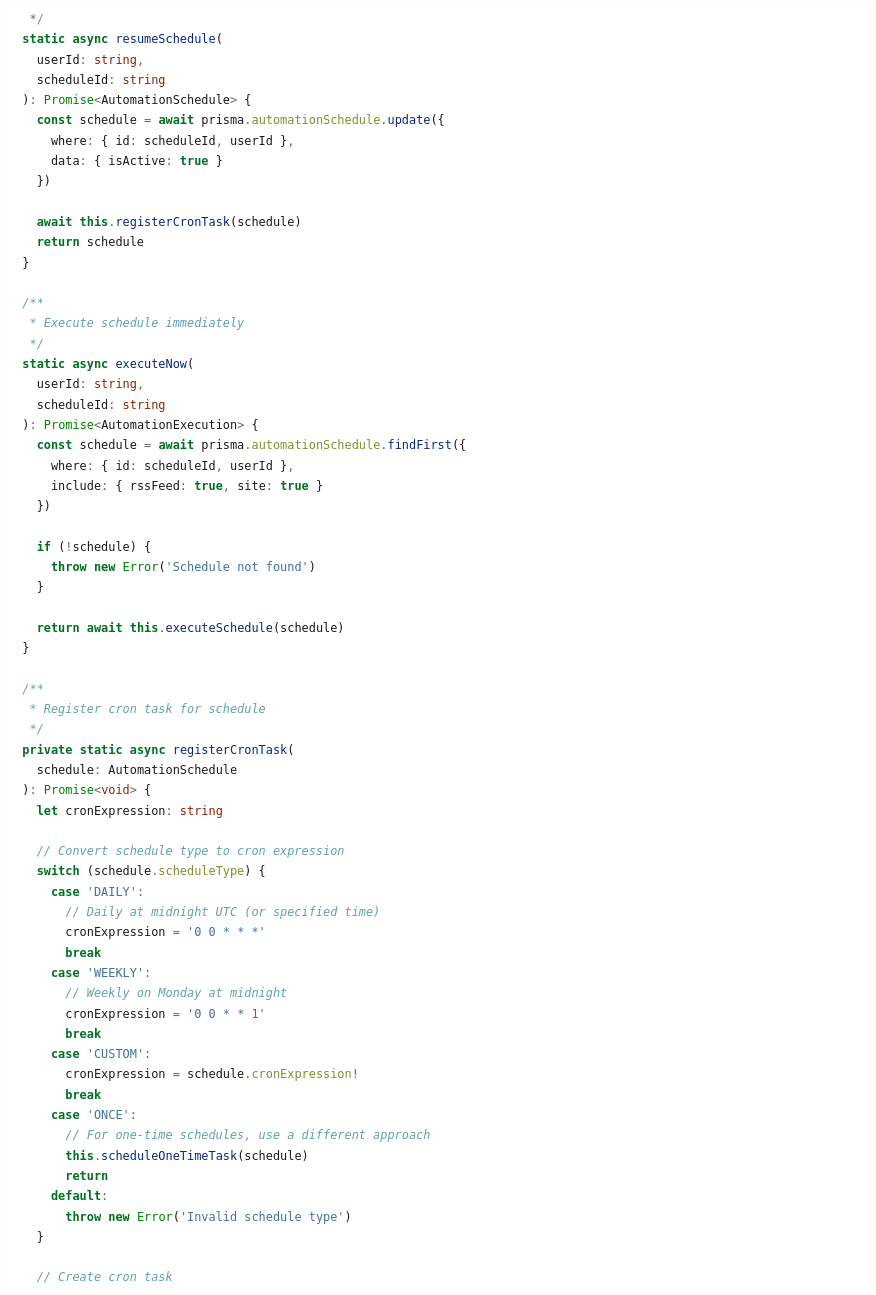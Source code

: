 ```typescript
   */
  static async resumeSchedule(
    userId: string,
    scheduleId: string
  ): Promise<AutomationSchedule> {
    const schedule = await prisma.automationSchedule.update({
      where: { id: scheduleId, userId },
      data: { isActive: true }
    })

    await this.registerCronTask(schedule)
    return schedule
  }

  /**
   * Execute schedule immediately
   */
  static async executeNow(
    userId: string,
    scheduleId: string
  ): Promise<AutomationExecution> {
    const schedule = await prisma.automationSchedule.findFirst({
      where: { id: scheduleId, userId },
      include: { rssFeed: true, site: true }
    })

    if (!schedule) {
      throw new Error('Schedule not found')
    }

    return await this.executeSchedule(schedule)
  }

  /**
   * Register cron task for schedule
   */
  private static async registerCronTask(
    schedule: AutomationSchedule
  ): Promise<void> {
    let cronExpression: string

    // Convert schedule type to cron expression
    switch (schedule.scheduleType) {
      case 'DAILY':
        // Daily at midnight UTC (or specified time)
        cronExpression = '0 0 * * *'
        break
      case 'WEEKLY':
        // Weekly on Monday at midnight
        cronExpression = '0 0 * * 1'
        break
      case 'CUSTOM':
        cronExpression = schedule.cronExpression!
        break
      case 'ONCE':
        // For one-time schedules, use a different approach
        this.scheduleOneTimeTask(schedule)
        return
      default:
        throw new Error('Invalid schedule type')
    }

    // Create cron task
```